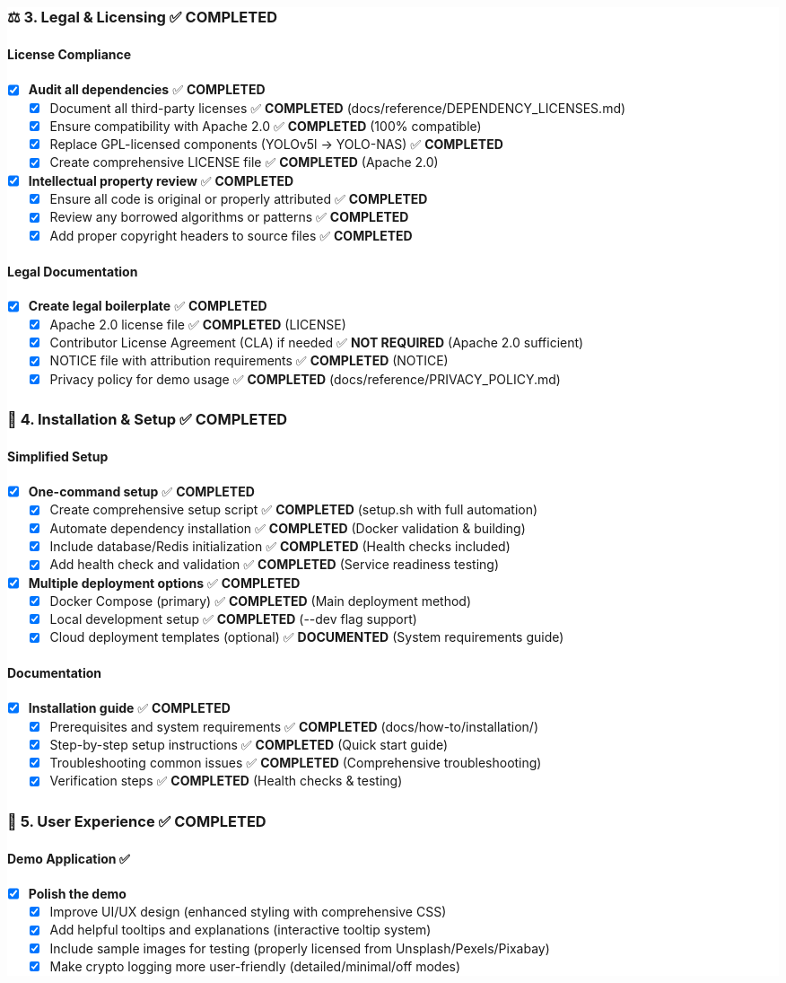 ### ⚖️ **3. Legal & Licensing** ✅ **COMPLETED**

#### License Compliance
- [x] **Audit all dependencies** ✅ **COMPLETED**
  - [x] Document all third-party licenses ✅ **COMPLETED** (docs/reference/DEPENDENCY_LICENSES.md)
  - [x] Ensure compatibility with Apache 2.0 ✅ **COMPLETED** (100% compatible)
  - [x] Replace GPL-licensed components (YOLOv5l → YOLO-NAS) ✅ **COMPLETED**
  - [x] Create comprehensive LICENSE file ✅ **COMPLETED** (Apache 2.0)

- [x] **Intellectual property review** ✅ **COMPLETED**
  - [x] Ensure all code is original or properly attributed ✅ **COMPLETED**
  - [x] Review any borrowed algorithms or patterns ✅ **COMPLETED**
  - [x] Add proper copyright headers to source files ✅ **COMPLETED**

#### Legal Documentation
- [x] **Create legal boilerplate** ✅ **COMPLETED**
  - [x] Apache 2.0 license file ✅ **COMPLETED** (LICENSE)
  - [x] Contributor License Agreement (CLA) if needed ✅ **NOT REQUIRED** (Apache 2.0 sufficient)
  - [x] NOTICE file with attribution requirements ✅ **COMPLETED** (NOTICE)
  - [x] Privacy policy for demo usage ✅ **COMPLETED** (docs/reference/PRIVACY_POLICY.md)

### 🔧 **4. Installation & Setup** ✅ **COMPLETED**

#### Simplified Setup
- [x] **One-command setup** ✅ **COMPLETED**
  - [x] Create comprehensive setup script ✅ **COMPLETED** (setup.sh with full automation)
  - [x] Automate dependency installation ✅ **COMPLETED** (Docker validation & building)
  - [x] Include database/Redis initialization ✅ **COMPLETED** (Health checks included)
  - [x] Add health check and validation ✅ **COMPLETED** (Service readiness testing)

- [x] **Multiple deployment options** ✅ **COMPLETED**
  - [x] Docker Compose (primary) ✅ **COMPLETED** (Main deployment method)
  - [x] Local development setup ✅ **COMPLETED** (--dev flag support)
  - [x] Cloud deployment templates (optional) ✅ **DOCUMENTED** (System requirements guide)

#### Documentation
- [x] **Installation guide** ✅ **COMPLETED**
  - [x] Prerequisites and system requirements ✅ **COMPLETED** (docs/how-to/installation/)
  - [x] Step-by-step setup instructions ✅ **COMPLETED** (Quick start guide)
  - [x] Troubleshooting common issues ✅ **COMPLETED** (Comprehensive troubleshooting)
  - [x] Verification steps ✅ **COMPLETED** (Health checks & testing)

### 🎨 **5. User Experience** ✅ **COMPLETED**

#### Demo Application ✅
- [x] **Polish the demo**
  - [x] Improve UI/UX design (enhanced styling with comprehensive CSS)
  - [x] Add helpful tooltips and explanations (interactive tooltip system)
  - [x] Include sample images for testing (properly licensed from Unsplash/Pexels/Pixabay)
  - [x] Make crypto logging more user-friendly (detailed/minimal/off modes)
